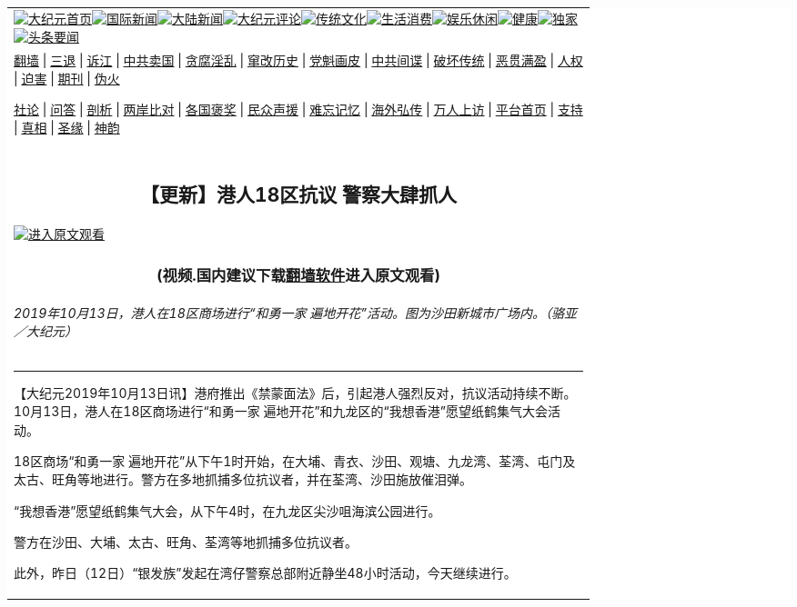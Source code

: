 <a name="1" id="1" target="_blank"></a><span id="1"></span>
<table align=center border="0"><tr><td colspan="2" VALIGN=TOP><a href="https://github.com/19920513/djy/blob/master/gb/nf1351518.md#1"><img src="https://raw.githubusercontent.com/19920513/www/master/t/djy/1.jpg" title="大纪元首页" alt="大纪元首页"></a><a href="https://github.com/19920513/djy/blob/master/gb/n24hr.md#1"><img src="https://raw.githubusercontent.com/19920513/www/master/t/djy/3.jpg" title="国际新闻" alt="国际新闻"></a><a href="https://github.com/19920513/djy/blob/master/gb/nsc413.md#1"><img src="https://raw.githubusercontent.com/19920513/www/master/t/djy/4.jpg" title="大陆新闻" alt="大陆新闻"></a><a href="https://github.com/19920513/djy/blob/master/gb/news392.md#1"><img src="https://raw.githubusercontent.com/19920513/www/master/t/djy/5.jpg" title="大纪元评论" alt="大纪元评论"></a><a href="https://github.com/19920513/djy/blob/master/gb/news2007.md#1"><img src="https://raw.githubusercontent.com/19920513/www/master/t/djy/6.jpg" title="传统文化" alt="传统文化"></a><a href="https://github.com/19920513/djy/blob/master/gb/news2008.md#1"><img src="https://raw.githubusercontent.com/19920513/www/master/t/djy/7.jpg" title="生活消费" alt="生活消费"></a><a href="https://github.com/19920513/djy/blob/master/gb/ncyule.md#1"><img src="https://raw.githubusercontent.com/19920513/www/master/t/djy/8.jpg" title="娱乐休闲" alt="娱乐休闲"></a><a href="https://github.com/19920513/djy/blob/master/gb/nsc1002.md#1"><img src="https://raw.githubusercontent.com/19920513/www/master/t/djy/9.jpg" title="健康" alt="健康"></a><a href="https://github.com/19920513/djy/blob/master/gb/nf6092.md#1"><img src="https://raw.githubusercontent.com/19920513/www/master/t/djy/10a.jpg" title="独家" alt="独家"></a><a href="https://github.com/19920513/djy/blob/master/gb/nf4514.md#1"><img src="https://raw.githubusercontent.com/19920513/www/master/t/djy/12a.jpg" title="头条要闻" alt="头条要闻"></a></td></tr>
<tr><td colspan="2" VALIGN=TOP><a target="_blank" href="https://github.com/19920513/www/blob/master/README.md?zsrh#1">翻墙</a> | <a target="_blank" href="https://github.com/19920513/djy/blob/master/gb/nf5657.md#1">三退</a> | <a target="_blank" href="https://github.com/19920513/djy/blob/master/gb/nf6124.md#1">诉江</a> | <a target="_blank" href="https://github.com/19920513/djy/blob/master/gb/nf1176117.md#1">中共卖国</a> | <a target="_blank" href="https://github.com/19920513/djy/blob/master/gb/nf5773.md#1">贪腐淫乱</a> | <a target="_blank" href="https://github.com/19920513/djy/blob/master/gb/nf1176115.md#1">窜改历史</a> | <a target="_blank" href="https://github.com/19920513/djy/blob/master/gb/nf1176107.md#1">党魁画皮</a> | <a target="_blank" href="https://github.com/19920513/djy/blob/master/gb/nf1320400.md#1">中共间谍</a> | <a target="_blank" href="https://github.com/19920513/djy/blob/master/gb/nf1176114.md#1">破坏传统</a> | <a target="_blank" href="https://github.com/19920513/ntdtv/blob/master/gb/prog447_1.md#1">恶贯满盈</a> | <a target="_blank" href="https://github.com/19920513/djy/blob/master/gb/ncid278.md#1">人权</a> | <a target="_blank" href="https://github.com/19920513/djy/blob/master/gb/nf1176111.md#1">迫害</a> | <a target="_blank" href="https://gitlab.com/szzdlab/mh-qikan/blob/master/README.md#1">期刊</a> | <a target="_blank" href="https://github.com/19920513/djy/blob/master/gb/nf5562.md#1">伪火</a></p><p><a target="_blank" href="https://github.com/19920513/djy/blob/master/gb/9p.md#1">社论</a> | <a target="_blank" href="https://github.com/19920513/djy/blob/master/gb/nf4378.md#1">问答</a> | <a target="_blank" href="https://github.com/19920513/djy/blob/master/gb/nf5792.md#1">剖析</a> | <a target="_blank" href="https://github.com/19920513/djy/blob/master/gb/nf5735.md#1">两岸比对</a> | <a target="_blank" href="https://github.com/19920513/djy/blob/master/gb/nf6119.md#1">各国褒奖</a> | <a target="_blank" href="https://github.com/19920513/djy/blob/master/gb/nf6120.md#1">民众声援</a> | <a target="_blank" href="https://github.com/19920513/djy/blob/master/gb/nf1188594.md#1">难忘记忆</a> | <a target="_blank" href="https://github.com/19920513/djy/blob/master/gb/nf3180.md#1">海外弘传</a> | <a target="_blank" href="https://github.com/19920513/djy/blob/master/gb/nf5410.md#1">万人上访</a> | <a target="_blank" href="https://github.com/19920513/www/blob/master/README.md?zsrh#1">平台首页</a> | <a target="_blank" href="https://github.com/19920513/djy/blob/master/gb/nf4386.md#1">支持</a> | <a target="_blank" href="https://github.com/19920513/djy/blob/master/gb/nf4389.md#1">真相</a> | <a target="_blank" href="https://github.com/19920513/djy/blob/master/gb/nf5790.md#1">圣缘</a> | <a target="_blank" href="https://github.com/19920513/djy/blob/master/gb/nf4786.md#1">神韵</a></td></tr>
<tr><td VALIGN=TOP width="626"><h2 align=center>【更新】港人18区抗议 警察大肆抓人</h2>
<a href="https://d10efcw5kfoez9.cloudfront.net/L0qk5F2Ds"><img width="600" src="https://raw.githubusercontent.com/19920513/djy/master/gb/300/djtsp.jpg" title="进入原文观看"  alt="进入原文观看"></a><h3 align=center>(视频.国内建议下载<a href="https://github.com/19920513/www/blob/master/README.md#8">翻墙软件</a>进入原文观看)</h3>
<h6>2019年10月13日，港人在18区商场进行“和勇一家 遍地开花”活动。图为沙田新城市广场内。（骆亚／大纪元）
</h6>
<hr>
	<p>【大纪元2019年10月13日讯】港府推出《<ahref="https://github.com/19920513/djy/blob/master/gb/tag/%E7%A6%81%E8%92%99%E9%9D%A2%E6%B3%95.md#1">禁蒙面法</a>》后，引起港人强烈反对，<ahref="https://github.com/19920513/djy/blob/master/gb/tag/%E6%8A%97%E8%AE%AE.md#1">抗议</a>活动持续不断。10月13日，港人在18区商场进行“和勇一家 遍地开花”和九龙区的“我想<ahref="https://github.com/19920513/djy/blob/master/gb/tag/%E9%A6%99%E6%B8%AF.md#1">香港</a>”愿望纸鹤集气大会活动。</p>
<p>18区商场“和勇一家 遍地开花”从下午1时开始，在大埔、青衣、沙田、观塘、九龙湾、荃湾、屯门及太古、旺角等地进行。警方在多地抓捕多位<ahref="https://github.com/19920513/djy/blob/master/gb/tag/%E6%8A%97%E8%AE%AE.md#1">抗议</a>者，并在荃湾、沙田施放催泪弹。</p>
<p>“我想<ahref="https://github.com/19920513/djy/blob/master/gb/tag/%E9%A6%99%E6%B8%AF.md#1">香港</a>”愿望纸鹤集气大会，从下午4时，在九龙区尖沙咀海滨公园进行。</p>
<p>警方在沙田、大埔、太古、旺角、荃湾等地抓捕多位抗议者。</p>
<p>此外，昨日（12日）“银发族”发起在湾仔警察总部附近静坐48小时活动，今天继续进行。</p>